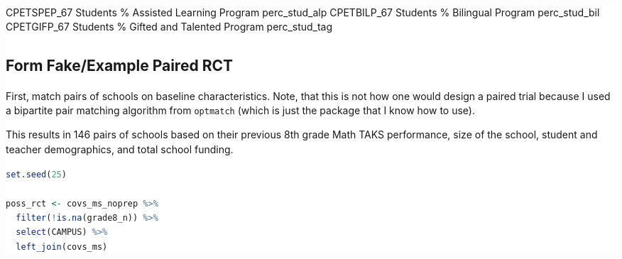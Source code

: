 <tr>
<td style="text-align:left;">
CPETSPEP_67
</td>
<td style="text-align:left;">
Students % Assisted Learning Program
</td>
<td style="text-align:left;">
perc_stud_alp
</td>
</tr>
<tr>
<td style="text-align:left;">
CPETBILP_67
</td>
<td style="text-align:left;">
Students % Bilingual Program
</td>
<td style="text-align:left;">
perc_stud_bil
</td>
</tr>
<tr>
<td style="text-align:left;">
CPETGIFP_67
</td>
<td style="text-align:left;">
Students % Gifted and Talented Program
</td>
<td style="text-align:left;">
perc_stud_tag
</td>
</tr>
</tbody>
</table>

## Form Fake/Example Paired RCT

First, match pairs of schools on baseline characteristics. Note, that
this is not how one would design a paired trial because I used a
bipartite pair matching algorithm from `optmatch` (which is just the
package that I know how to use).

This results in 146 pairs of schools based on their previous 8th grade
Math TAKS performance, size of the school, student and teacher
demographics, and total school funding.

``` r
set.seed(25)

poss_rct <- covs_ms_noprep %>%
  filter(!is.na(grade8_n)) %>%
  select(CAMPUS) %>%
  left_join(covs_ms)
```
